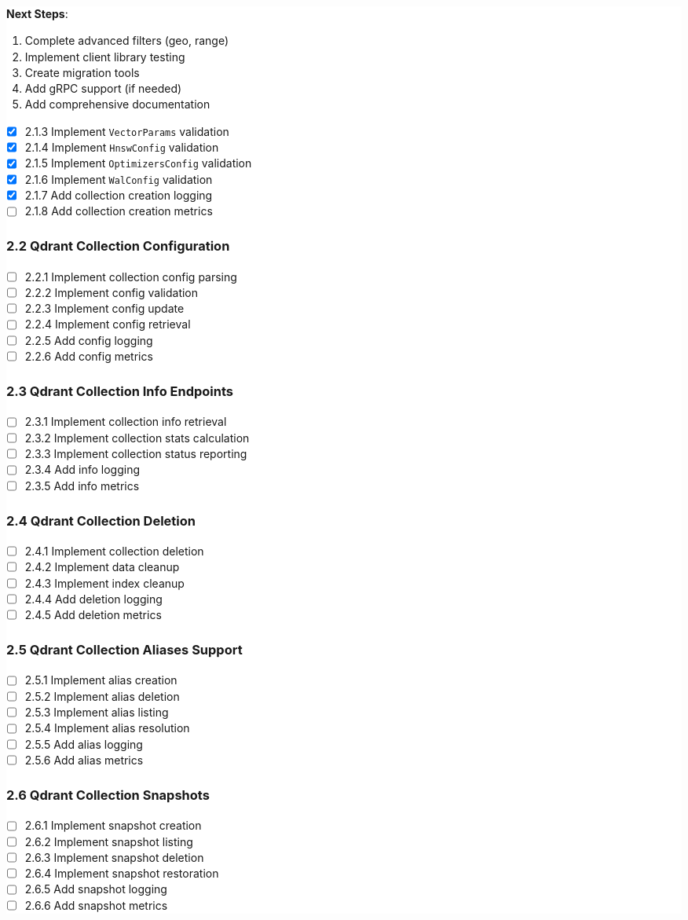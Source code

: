 **Next Steps**:
1. Complete advanced filters (geo, range)
2. Implement client library testing
3. Create migration tools
4. Add gRPC support (if needed)
5. Add comprehensive documentation
- [x] 2.1.3 Implement `VectorParams` validation
- [x] 2.1.4 Implement `HnswConfig` validation
- [x] 2.1.5 Implement `OptimizersConfig` validation
- [x] 2.1.6 Implement `WalConfig` validation
- [x] 2.1.7 Add collection creation logging
- [ ] 2.1.8 Add collection creation metrics

### 2.2 Qdrant Collection Configuration
- [ ] 2.2.1 Implement collection config parsing
- [ ] 2.2.2 Implement config validation
- [ ] 2.2.3 Implement config update
- [ ] 2.2.4 Implement config retrieval
- [ ] 2.2.5 Add config logging
- [ ] 2.2.6 Add config metrics

### 2.3 Qdrant Collection Info Endpoints
- [ ] 2.3.1 Implement collection info retrieval
- [ ] 2.3.2 Implement collection stats calculation
- [ ] 2.3.3 Implement collection status reporting
- [ ] 2.3.4 Add info logging
- [ ] 2.3.5 Add info metrics

### 2.4 Qdrant Collection Deletion
- [ ] 2.4.1 Implement collection deletion
- [ ] 2.4.2 Implement data cleanup
- [ ] 2.4.3 Implement index cleanup
- [ ] 2.4.4 Add deletion logging
- [ ] 2.4.5 Add deletion metrics

### 2.5 Qdrant Collection Aliases Support
- [ ] 2.5.1 Implement alias creation
- [ ] 2.5.2 Implement alias deletion
- [ ] 2.5.3 Implement alias listing
- [ ] 2.5.4 Implement alias resolution
- [ ] 2.5.5 Add alias logging
- [ ] 2.5.6 Add alias metrics

### 2.6 Qdrant Collection Snapshots
- [ ] 2.6.1 Implement snapshot creation
- [ ] 2.6.2 Implement snapshot listing
- [ ] 2.6.3 Implement snapshot deletion
- [ ] 2.6.4 Implement snapshot restoration
- [ ] 2.6.5 Add snapshot logging
- [ ] 2.6.6 Add snapshot metrics
